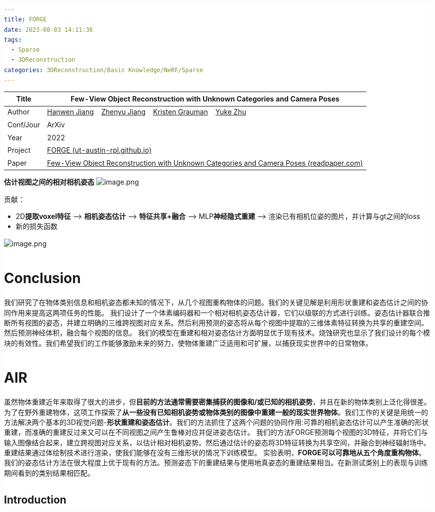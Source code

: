 ```yaml
---
title: FORGE
date: 2023-08-03 14:11:36
tags:
  - Sparse
  - 3DReconstruction
categories: 3DReconstruction/Basic Knowledge/NeRF/Sparse
---
```


| Title     | Few-View Object Reconstruction with Unknown Categories and Camera Poses                                                                                                                                             |
| --------- | ---------------------------------------------------------------------------------------------------------------------------------------------------------------------------------------------------- |
| Author    | [Hanwen Jiang](https://hwjiang1510.github.io/)    [Zhenyu Jiang](https://zhenyujiang.me/)    [Kristen Grauman](https://www.cs.utexas.edu/users/grauman/)    [Yuke Zhu](https://cs.utexas.edu/~yukez) |
| Conf/Jour | ArXiv                                                                                                                                                                                                |
| Year      | 2022                                                                                                                                                                                                 |
| Project   | [FORGE (ut-austin-rpl.github.io)](https://ut-austin-rpl.github.io/FORGE/)                                                                                                                            |
| Paper     | [Few-View Object Reconstruction with Unknown Categories and Camera Poses (readpaper.com)](https://readpaper.com/pdf-annotate/note?pdfId=4698779822646624257&noteId=1899765094261033216)              |

**估计视图之间的相对相机姿态**
![image.png](https://raw.githubusercontent.com/qiyun71/Blog_images/main/pictures/20230803141338.png)

贡献： 
- 2D**提取voxel特征** --> **相机姿态估计** --> **特征共享+融合** -->  MLP**神经隐式重建** --> 渲染已有相机位姿的图片，并计算与gt之间的loss
- 新的损失函数

![image.png](https://raw.githubusercontent.com/qiyun71/Blog_images/main/pictures/20230806144402.png)



# Conclusion

我们研究了在物体类别信息和相机姿态都未知的情况下，从几个视图重构物体的问题。我们的关键见解是利用形状重建和姿态估计之间的协同作用来提高这两项任务的性能。
我们设计了一个体素编码器和一个相对相机姿态估计器，它们以级联的方式进行训练。姿态估计器联合推断所有视图的姿态，并建立明确的三维跨视图对应关系。然后利用预测的姿态将从每个视图中提取的三维体素特征转换为共享的重建空间。然后预测神经体积，融合每个视图的信息。
我们的模型在重建和相对姿态估计方面明显优于现有技术。烧蚀研究也显示了我们设计的每个模块的有效性。我们希望我们的工作能够激励未来的努力，使物体重建广泛适用和可扩展，以捕获现实世界中的日常物体。

# AIR

虽然物体重建近年来取得了很大的进步，但**目前的方法通常需要密集捕获的图像和/或已知的相机姿势**，并且在新的物体类别上泛化得很差。
为了在野外重建物体，这项工作探索了**从一些没有已知相机姿势或物体类别的图像中重建一般的现实世界物体**。我们工作的关键是用统一的方法解决两个基本的3D视觉问题-**形状重建和姿态估计**。我们的方法抓住了这两个问题的协同作用:可靠的相机姿态估计可以产生准确的形状重建，而准确的重建反过来又可以在不同视图之间产生鲁棒对应并促进姿态估计。
我们的方法FORGE预测每个视图的3D特征，并将它们与输入图像结合起来，建立跨视图对应关系，以估计相对相机姿势。然后通过估计的姿态将3D特征转换为共享空间，并融合到神经辐射场中。重建结果通过体绘制技术进行渲染，使我们能够在没有三维形状的情况下训练模型。
实验表明，**FORGE可以可靠地从五个角度重构物体**。我们的姿态估计方法在很大程度上优于现有的方法。预测姿态下的重建结果与使用地真姿态的重建结果相当。在新测试类别上的表现与训练期间看到的类别结果相匹配。

## Introduction
